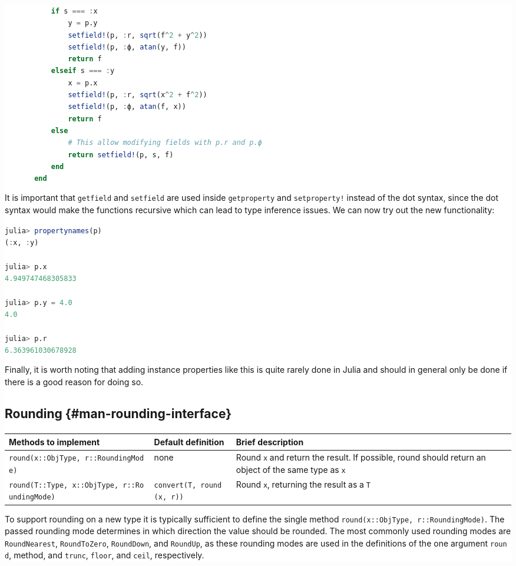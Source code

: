 ```julia
           if s === :x
               y = p.y
               setfield!(p, :r, sqrt(f^2 + y^2))
               setfield!(p, :ϕ, atan(y, f))
               return f
           elseif s === :y
               x = p.x
               setfield!(p, :r, sqrt(x^2 + f^2))
               setfield!(p, :ϕ, atan(f, x))
               return f
           else
               # This allow modifying fields with p.r and p.ϕ
               return setfield!(p, s, f)
           end
       end
```


It is important that `getfield` and `setfield` are used inside `getproperty` and `setproperty!` instead of the dot syntax, since the dot syntax would make the functions recursive which can lead to type inference issues. We can now try out the new functionality:

```julia
julia> propertynames(p)
(:x, :y)

julia> p.x
4.949747468305833

julia> p.y = 4.0
4.0

julia> p.r
6.363961030678928
```


Finally, it is worth noting that adding instance properties like this is quite rarely done in Julia and should in general only be done if there is a good reason for doing so.

## Rounding {#man-rounding-interface}

| Methods to implement                          | Default definition        | Brief description                                                                                   |
|:--------------------------------------------- |:------------------------- |:--------------------------------------------------------------------------------------------------- |
| `round(x::ObjType, r::RoundingMode)`          | none                      | Round `x` and return the result. If possible, round should return an object of the same type as `x` |
| `round(T::Type, x::ObjType, r::RoundingMode)` | `convert(T, round(x, r))` | Round `x`, returning the result as a `T`                                                            |


To support rounding on a new type it is typically sufficient to define the single method `round(x::ObjType, r::RoundingMode)`. The passed rounding mode determines in which direction the value should be rounded. The most commonly used rounding modes are `RoundNearest`, `RoundToZero`, `RoundDown`, and `RoundUp`, as these rounding modes are used in the definitions of the one argument `round`, method, and `trunc`, `floor`, and `ceil`, respectively.
